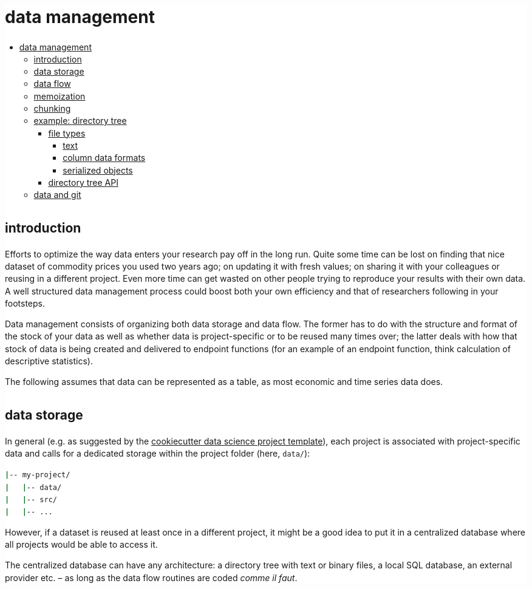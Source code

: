 # data management

- [data management](#data-management)
  - [introduction](#introduction)
  - [data storage](#data-storage)
  - [data flow](#data-flow)
  - [memoization](#memoization)
  - [chunking](#chunking)
  - [example: directory tree](#example-directory-tree)
    - [file types](#file-types)
      - [text](#text)
      - [column data formats](#column-data-formats)
      - [serialized objects](#serialized-objects)
    - [directory tree API](#directory-tree-api)
  - [data and git](#data-and-git)

## introduction

Efforts to optimize the way data enters your research pay off in the long run. Quite some time can be lost on finding that nice dataset of commodity prices you used two years ago; on updating it with fresh values; on sharing it with your colleagues or reusing in a different project. Even more time can get wasted on other people trying to reproduce your results with their own data. A well structured data management process could boost both your own efficiency and that of researchers following in your footsteps.

Data management consists of organizing both data storage and data flow. The former has to do with the structure and format of the stock of your data as well as whether data is project-specific or to be reused many times over; the latter deals with how that stock of data is being created and delivered to endpoint functions (for an example of an endpoint function, think calculation of descriptive statistics).

The following assumes that data can be represented as a table, as most economic and time series data does.

## data storage

In general (e.g. as suggested by the [cookiecutter data science project template](https://github.com/drivendata/cookiecutter-data-science)), each project is associated with project-specific data and calls for a dedicated storage within the project folder (here, `data/`):

```bash
|-- my-project/
|   |-- data/
|   |-- src/
|   |-- ...
```

However, if a dataset is reused at least once in a different project, it might be a good idea to put it in a centralized database where all projects would be able to access it.

The centralized database can have any architecture: a directory tree with text or binary files, a local SQL database, an external provider etc. &ndash; as long as the data flow routines are coded *comme il faut*.
